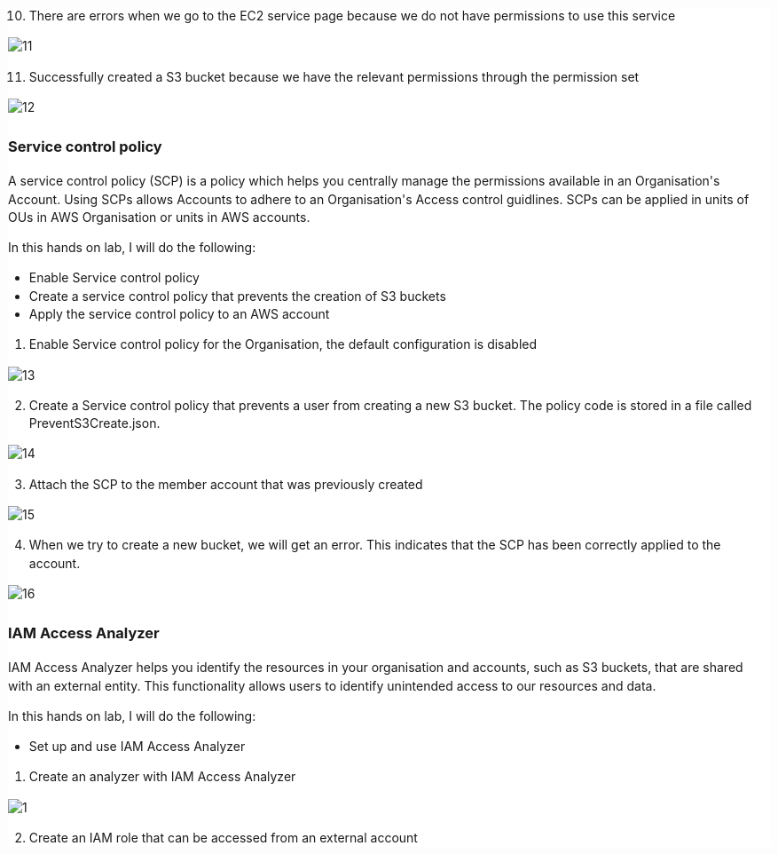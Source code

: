 10. There are errors when we go to the EC2 service page because we do not have permissions to use this service

<img width="957" alt="11" src="https://github.com/user-attachments/assets/ada20954-185f-404f-812c-6971ee707bb8" />

11. Successfully created a S3 bucket because we have the relevant permissions through the permission set

<img width="951" alt="12" src="https://github.com/user-attachments/assets/131085dc-337d-4dea-91f0-4f6b022d3c9c" />

### Service control policy

A service control policy (SCP) is a policy which helps you centrally manage the permissions available in an Organisation's Account. Using SCPs allows Accounts to adhere to an Organisation's Access control guidlines. SCPs can be applied in units of OUs in AWS Organisation or units in AWS accounts. 

In this hands on lab, I will do the following:
* Enable Service control policy
* Create a service control policy that prevents the creation of S3 buckets
* Apply the service control policy to an AWS account

1. Enable Service control policy for the Organisation, the default configuration is disabled

<img width="949" alt="13" src="https://github.com/user-attachments/assets/50c5c732-6dd9-4446-81ab-e26b62e85542" />

2. Create a Service control policy that prevents a user from creating a new S3 bucket. The policy code is stored in a file called PreventS3Create.json.

<img width="959" alt="14" src="https://github.com/user-attachments/assets/5610e595-d5e5-4c09-b772-93e42d7d8ac2" />

3. Attach the SCP to the member account that was previously created

<img width="956" alt="15" src="https://github.com/user-attachments/assets/165c04c8-c836-49ff-a658-60e4d10d895f" />

4. When we try to create a new bucket, we will get an error. This indicates that the SCP has been correctly applied to the account.

<img width="930" alt="16" src="https://github.com/user-attachments/assets/7b0b635c-0a31-43d2-8fde-ccae6c2c0b94" />


### IAM Access Analyzer 

IAM Access Analyzer helps you identify the resources in your organisation and accounts, such as S3 buckets, that are shared with an external entity. This functionality allows users to identify unintended access to our resources and data. 

In this hands on lab, I will do the following:
* Set up and use IAM Access Analyzer

1. Create an analyzer with IAM Access Analyzer

<img width="959" alt="1" src="https://github.com/user-attachments/assets/e4586d2b-a64c-4f22-9754-c09bbb6a799a" />

2. Create an IAM role that can be accessed from an external account

